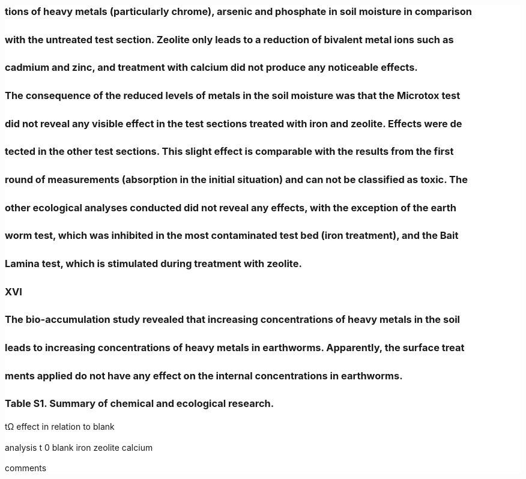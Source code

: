 ### tions of heavy metals (particularly chrome), arsenic and phosphate in soil moisture in comparison 

### with the untreated test section. Zeolite only leads to a reduction of bivalent metal ions such as 

### cadmium and zinc, and treatment with calcium did not produce any noticeable effects. 

### The consequence of the reduced levels of metals in the soil moisture was that the Microtox test 

### did not reveal any visible effect in the test sections treated with iron and zeolite. Effects were de

### tected in the other test sections. This slight effect is comparable with the results from the first 

### round of measurements (absorption in the initial situation) and can not be classified as toxic. The 

### other ecological analyses conducted did not reveal any effects, with the exception of the earth

### worm test, which was inhibited in the most contaminated test bed (iron treatment), and the Bait

### Lamina test, which is stimulated during treatment with zeolite. 


### XVI 

### The bio-accumulation study revealed that increasing concentrations of heavy metals in the soil 

### leads to increasing concentrations of heavy metals in earthworms. Apparently, the surface treat

### ments applied do not have any effect on the internal concentrations in earthworms. 

### Table S1. Summary of chemical and ecological research. 

 tΩ effect in relation to blank 

 analysis t 0 blank iron zeolite calcium 

 comments 
